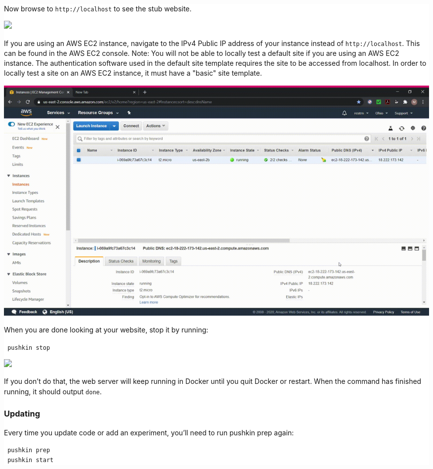 Now browse to `http://localhost` to see the stub website.

![](../../assets/quickstart_6.gif)

If you are using an AWS EC2 instance, navigate to the IPv4 Public IP address of your instance instead of `http://localhost`. This can be found in the AWS EC2 console.
Note: You will not be able to locally test a default site if you are using an AWS EC2 instance. The authentication software used in the default site template requires the site to be accessed from localhost. In order to locally test a site on an AWS EC2 instance, it must have a "basic" site template.

![](../../assets/39.gif)

When you are done looking at your website, stop it by running:

```bash
 pushkin stop
```

![](../../assets/quickstart_7.gif)

If you don’t do that, the web server will keep running in Docker until you quit Docker or restart. When the command has finished running, it should output `done`.

### Updating

Every time you update code or add an experiment, you’ll need to run pushkin prep again:

```bash
 pushkin prep
 pushkin start
```
